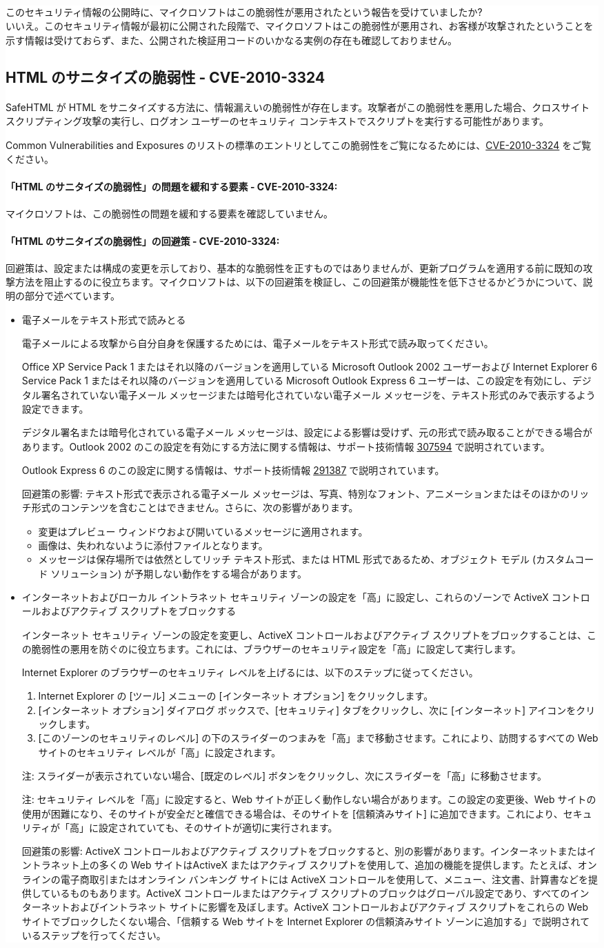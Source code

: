 このセキュリティ情報の公開時に、マイクロソフトはこの脆弱性が悪用されたという報告を受けていましたか?  
いいえ。このセキュリティ情報が最初に公開された段階で、マイクロソフトはこの脆弱性が悪用され、お客様が攻撃されたということを示す情報は受けておらず、また、公開された検証用コードのいかなる実例の存在も確認しておりません。

HTML のサニタイズの脆弱性 - CVE-2010-3324
-----------------------------------------

SafeHTML が HTML をサニタイズする方法に、情報漏えいの脆弱性が存在します。攻撃者がこの脆弱性を悪用した場合、クロスサイト スクリプティング攻撃の実行し、ログオン ユーザーのセキュリティ コンテキストでスクリプトを実行する可能性があります。

Common Vulnerabilities and Exposures のリストの標準のエントリとしてこの脆弱性をご覧になるためには、[CVE-2010-3324](https://cve.mitre.org/cgi-bin/cvename.cgi?name=cve-2010-3324) をご覧ください。

#### 「HTML のサニタイズの脆弱性」の問題を緩和する要素 - CVE-2010-3324:

マイクロソフトは、この脆弱性の問題を緩和する要素を確認していません。

#### 「HTML のサニタイズの脆弱性」の回避策 - CVE-2010-3324:

回避策は、設定または構成の変更を示しており、基本的な脆弱性を正すものではありませんが、更新プログラムを適用する前に既知の攻撃方法を阻止するのに役立ちます。マイクロソフトは、以下の回避策を検証し、この回避策が機能性を低下させるかどうかについて、説明の部分で述べています。

-   電子メールをテキスト形式で読みとる

    電子メールによる攻撃から自分自身を保護するためには、電子メールをテキスト形式で読み取ってください。

    Office XP Service Pack 1 またはそれ以降のバージョンを適用している Microsoft Outlook 2002 ユーザーおよび Internet Explorer 6 Service Pack 1 またはそれ以降のバージョンを適用している Microsoft Outlook Express 6 ユーザーは、この設定を有効にし、デジタル署名されていない電子メール メッセージまたは暗号化されていない電子メール メッセージを、テキスト形式のみで表示するよう設定できます。

    デジタル署名または暗号化されている電子メール メッセージは、設定による影響は受けず、元の形式で読み取ることができる場合があります。Outlook 2002 のこの設定を有効にする方法に関する情報は、サポート技術情報 [307594](https://support.microsoft.com/kb/307594) で説明されています。

    Outlook Express 6 のこの設定に関する情報は、サポート技術情報 [291387](https://support.microsoft.com/kb/291387) で説明されています。

    回避策の影響: テキスト形式で表示される電子メール メッセージは、写真、特別なフォント、アニメーションまたはそのほかのリッチ形式のコンテンツを含むことはできません。さらに、次の影響があります。

    -   変更はプレビュー ウィンドウおよび開いているメッセージに適用されます。
    -   画像は、失われないように添付ファイルとなります。
    -   メッセージは保存場所では依然としてリッチ テキスト形式、または HTML 形式であるため、オブジェクト モデル (カスタムコード ソリューション) が予期しない動作をする場合があります。

-   インターネットおよびローカル イントラネット セキュリティ ゾーンの設定を「高」に設定し、これらのゾーンで ActiveX コントロールおよびアクティブ スクリプトをブロックする

    インターネット セキュリティ ゾーンの設定を変更し、ActiveX コントロールおよびアクティブ スクリプトをブロックすることは、この脆弱性の悪用を防ぐのに役立ちます。これには、ブラウザーのセキュリティ設定を「高」に設定して実行します。

    Internet Explorer のブラウザーのセキュリティ レベルを上げるには、以下のステップに従ってください。

    1.  Internet Explorer の \[ツール\] メニューの \[インターネット オプション\] をクリックします。
    2.  \[インターネット オプション\] ダイアログ ボックスで、\[セキュリティ\] タブをクリックし、次に \[インターネット\] アイコンをクリックします。
    3.  \[このゾーンのセキュリティのレベル\] の下のスライダーのつまみを「高」まで移動させます。これにより、訪問するすべての Web サイトのセキュリティ レベルが「高」に設定されます。

    注: スライダーが表示されていない場合、\[既定のレベル\] ボタンをクリックし、次にスライダーを「高」に移動させます。

    注: セキュリティ レベルを「高」に設定すると、Web サイトが正しく動作しない場合があります。この設定の変更後、Web サイトの使用が困難になり、そのサイトが安全だと確信できる場合は、そのサイトを \[信頼済みサイト\] に追加できます。これにより、セキュリティが「高」に設定されていても、そのサイトが適切に実行されます。

    回避策の影響: ActiveX コントロールおよびアクティブ スクリプトをブロックすると、別の影響があります。インターネットまたはイントラネット上の多くの Web サイトはActiveX またはアクティブ スクリプトを使用して、追加の機能を提供します。たとえば、オンラインの電子商取引またはオンライン バンキング サイトには ActiveX コントロールを使用して、メニュー、注文書、計算書などを提供しているものもあります。ActiveX コントロールまたはアクティブ スクリプトのブロックはグローバル設定であり、すべてのインターネットおよびイントラネット サイトに影響を及ぼします。ActiveX コントロールおよびアクティブ スクリプトをこれらの Web サイトでブロックしたくない場合、「信頼する Web サイトを Internet Explorer の信頼済みサイト ゾーンに追加する」で説明されているステップを行ってください。
